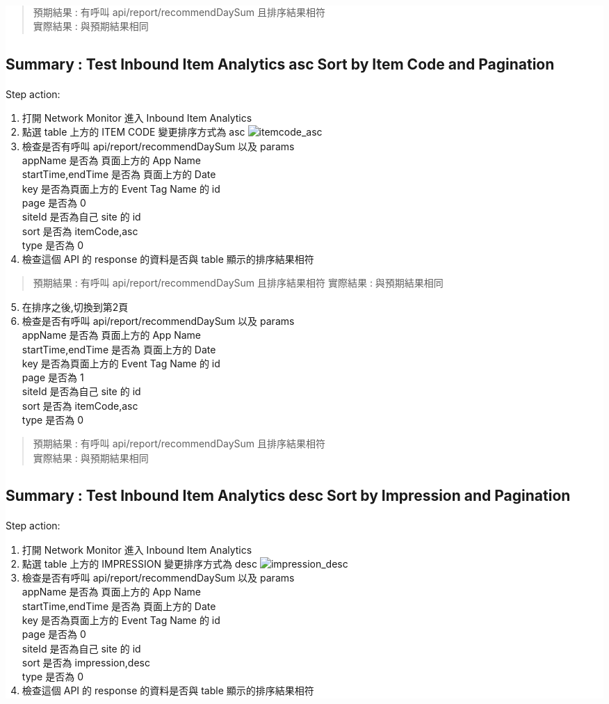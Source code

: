 >預期結果 : 有呼叫 api/report/recommendDaySum 且排序結果相符  
>實際結果 : 與預期結果相同

## __Summary : Test Inbound Item Analytics asc Sort by Item Code and Pagination__
Step action:
1. 打開 Network Monitor 進入 Inbound Item Analytics
2. 點選 table 上方的 ITEM CODE 變更排序方式為 asc
![itemcode_asc](/testlink/wiki-testcase/Images/Report/DMP-2909/itemcode_asc.PNG)
3. 檢查是否有呼叫 api/report/recommendDaySum 以及 params  
appName	是否為 頁面上方的 App Name  
startTime,endTime 是否為 頁面上方的 Date  
key 是否為頁面上方的 Event Tag Name 的 id  
page 是否為 0  
siteId 是否為自己 site 的 id  
sort 是否為 itemCode,asc  
type 是否為 0 
4. 檢查這個 API 的 response 的資料是否與 table 顯示的排序結果相符

>預期結果 : 有呼叫 api/report/recommendDaySum 且排序結果相符
>實際結果 : 與預期結果相同

5. 在排序之後,切換到第2頁
6. 檢查是否有呼叫 api/report/recommendDaySum 以及 params  
appName	是否為 頁面上方的 App Name  
startTime,endTime 是否為 頁面上方的 Date  
key 是否為頁面上方的 Event Tag Name 的 id  
page 是否為 1  
siteId 是否為自己 site 的 id  
sort 是否為 itemCode,asc  
type 是否為 0 

>預期結果 : 有呼叫 api/report/recommendDaySum 且排序結果相符  
>實際結果 : 與預期結果相同

## __Summary : Test Inbound Item Analytics desc Sort by Impression and Pagination__
Step action:
1. 打開 Network Monitor 進入 Inbound Item Analytics
2. 點選 table 上方的 IMPRESSION 變更排序方式為 desc
![impression_desc](/testlink/wiki-testcase/Images/Report/DMP-2909/impression_desc.PNG)
3. 檢查是否有呼叫 api/report/recommendDaySum 以及 params  
appName	是否為 頁面上方的 App Name  
startTime,endTime 是否為 頁面上方的 Date  
key 是否為頁面上方的 Event Tag Name 的 id  
page 是否為 0  
siteId 是否為自己 site 的 id  
sort 是否為 impression,desc  
type 是否為 0 
4. 檢查這個 API 的 response 的資料是否與 table 顯示的排序結果相符
